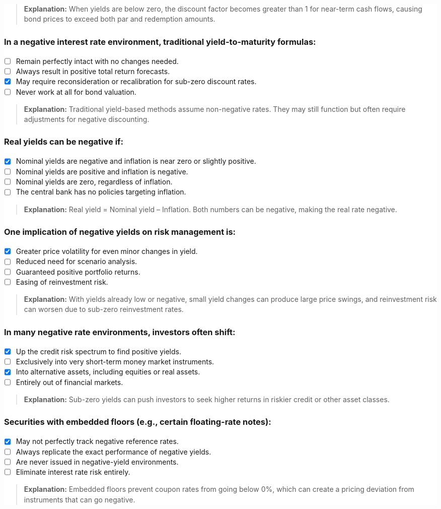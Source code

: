 > **Explanation:** When yields are below zero, the discount factor becomes greater than 1 for near-term cash flows, causing bond prices to exceed both par and redemption amounts.

### In a negative interest rate environment, traditional yield-to-maturity formulas:
- [ ] Remain perfectly intact with no changes needed.
- [ ] Always result in positive total return forecasts.
- [x] May require reconsideration or recalibration for sub-zero discount rates.
- [ ] Never work at all for bond valuation.

> **Explanation:** Traditional yield-based methods assume non-negative rates. They may still function but often require adjustments for negative discounting.

### Real yields can be negative if:
- [x] Nominal yields are negative and inflation is near zero or slightly positive.
- [ ] Nominal yields are positive and inflation is negative.
- [ ] Nominal yields are zero, regardless of inflation.
- [ ] The central bank has no policies targeting inflation.

> **Explanation:** Real yield = Nominal yield – Inflation. Both numbers can be negative, making the real rate negative.

### One implication of negative yields on risk management is:
- [x] Greater price volatility for even minor changes in yield.
- [ ] Reduced need for scenario analysis.
- [ ] Guaranteed positive portfolio returns.
- [ ] Easing of reinvestment risk.

> **Explanation:** With yields already low or negative, small yield changes can produce large price swings, and reinvestment risk can worsen due to sub-zero reinvestment rates.

### In many negative rate environments, investors often shift:
- [x] Up the credit risk spectrum to find positive yields.
- [ ] Exclusively into very short-term money market instruments.
- [x] Into alternative assets, including equities or real assets.
- [ ] Entirely out of financial markets.

> **Explanation:** Sub-zero yields can push investors to seek higher returns in riskier credit or other asset classes.

### Securities with embedded floors (e.g., certain floating-rate notes):
- [x] May not perfectly track negative reference rates.
- [ ] Always replicate the exact performance of negative yields.
- [ ] Are never issued in negative-yield environments.
- [ ] Eliminate interest rate risk entirely.

> **Explanation:** Embedded floors prevent coupon rates from going below 0%, which can create a pricing deviation from instruments that can go negative.
